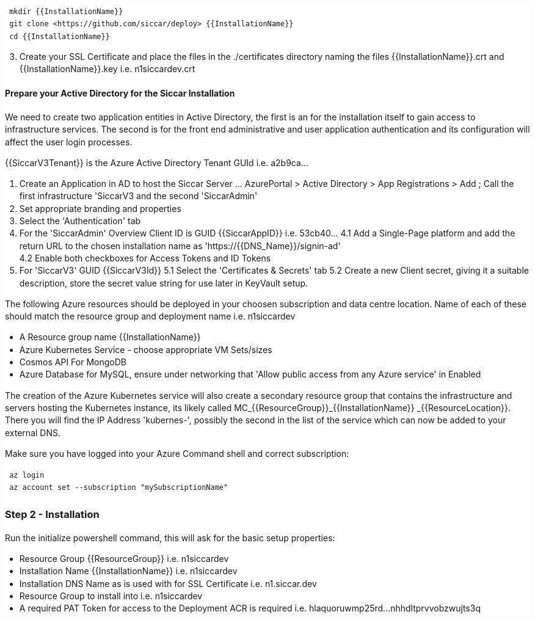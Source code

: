      mkdir {{InstallationName}}
     git clone <https://github.com/siccar/deploy> {{InstallationName}}
     cd {{InstallationName}}


3. Create your SSL Certificate and place the files in the ./certificates directory naming the files {{InstallationName}}.crt and {{InstallationName}}.key i.e. n1siccardev.crt  

#### Prepare your Active Directory for the Siccar Installation

We need to create two application entities in Active Directory, the first is an for the installation itself to gain access to infrastructure services. The second is for the front end administrative and user application authentication and its configuration will affect the user login processes.

{{SiccarV3Tenant}} is the Azure Active Directory Tenant GUId i.e. a2b9ca...

1. Create an Application in AD to host the Siccar Server  ... AzurePortal > Active Directory > App Registrations > Add ; Call the first infrastructure 'SiccarV3 and the second 'SiccarAdmin'
2. Set appropriate branding and properties
3. Select the 'Authentication' tab
4. For the 'SiccarAdmin' Overview Client ID is GUID {{SiccarAppID}} i.e. 53cb40...
4.1 Add a Single-Page platform and add the return URL to the chosen installation name as  'https://{{DNS_Name}}/signin-ad'  
4.2 Enable both checkboxes for Access Tokens and ID Tokens
5. For 'SiccarV3' GUID {{SiccarV3Id}}
5.1 Select the 'Certificates & Secrets' tab
5.2 Create a new Client secret, giving it a suitable description, store the secret value string for use later in KeyVault setup.

The following Azure resources should be deployed in your choosen subscription and data centre location.
Name of each of these should match the resource group and deployment name i.e. n1siccardev

* A Resource group name {{InstallationName}}
* Azure Kubernetes Service - choose appropriate VM Sets/sizes
* Cosmos API For MongoDB
* Azure Database for MySQL, ensure under networking that 'Allow public access from any Azure service' in Enabled

The creation of the Azure Kubernetes service will also create a secondary resource group that contains the infrastructure and servers hosting the Kubernetes instance, its likely called MC_{{ResourceGroup}}_{{InstallationName}} _{{ResourceLocation}}. There you will find the IP Address 'kubernes-<id>', possibly the second in the list of the service which can now be added to your external DNS.

Make sure you have logged into your Azure Command shell and correct subscription:

     az login
     az account set --subscription "mySubscriptionName"

### Step 2 - Installation

Run the initialize powershell command, this will ask for the basic setup properties:

* Resource Group {{ResourceGroup}} i.e. n1siccardev
* Installation Name {{InstallationName}} i.e. n1siccardev
* Installation DNS Name as is used with for SSL Certificate i.e. n1.siccar.dev
* Resource Group to install into  i.e. n1siccardev
* A required PAT Token for access to the Deployment ACR is required i.e. hlaquoruwmp25rd...nhhdltprvvobzwujts3q

